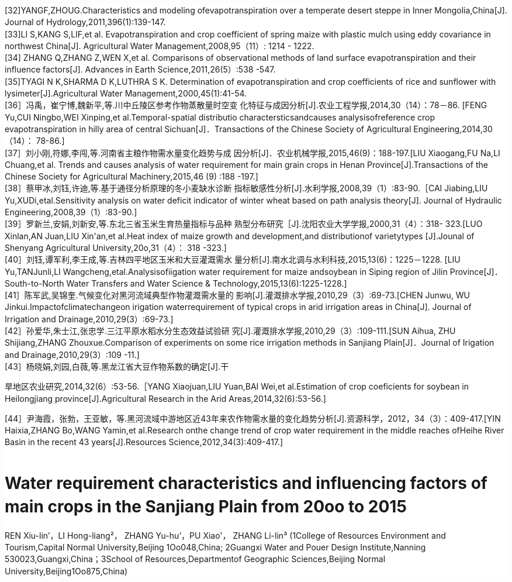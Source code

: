 [32]YANGF,ZHOUG.Characteristics and modeling ofevapotranspiration over a temperate desert steppe in Inner Mongolia,China[J]. Journal of Hydrology,2011,396(1):139-147.   
[33]LI S,KANG S,LIF,et al. Evapotranspiration and crop coefficient of spring maize with plastic mulch using eddy covariance in northwest China[J]. Agricultural Water Management,2008,95（11）: 1214 - 1222.   
[34] ZHANG Q,ZHANG Z,WEN X,et al. Comparisons of observational methods of land surface evapotranspiration and their influence factors[J]. Advances in Earth Science,2011,26(5）:538 -547.   
[35]TYAGI N K,SHARMA D K,LUTHRA S K. Determination of evapotranspiration and crop coefficients of rice and sunflower with lysimeter[J].Agricultural Water Management,2000,45(1):41-54.   
[36］冯禹，崔宁博,魏新平,等.川中丘陵区参考作物蒸散量时空变 化特征与成因分析[J].农业工程学报,2014,30（14）：78－86. [FENG Yu,CUI Ningbo,WEI Xinping,et al.Temporal-spatial distributio charactersticsandcauses analysisofreference crop evapotranspiration in hilly area of central Sichuan[J]．Transactions of the Chinese Society of Agricultural Engineering,2014,30（14）： 78-86.]   
[37］刘小刚,符娜,李闯,等.河南省主粮作物需水量变化趋势与成 因分析[J]．农业机械学报,2015,46(9)：188-197.[LIU Xiaogang,FU Na,LI Chuang,et al. Trends and causes analysis of water requirement for main grain crops in Henan Province[J].Transactions of the Chinese Society for Agricultural Machinery,2015,46 (9) :188 -197.]   
[38］蔡甲冰,刘钰,许迪,等.基于通径分析原理的冬小麦缺水诊断 指标敏感性分析[J].水利学报,2008,39（1）:83-90.［CAI Jiabing,LIU Yu,XUDi,etal.Sensitivity analysis on water deficit indicator of winter wheat based on path analysis theory[J]. Journal of Hydraulic Engineering,2008,39（1）:83-90.]   
[39］罗新兰,安娟,刘新安,等.东北三省玉米生育热量指标与品种 熟型分布研究［J].沈阳农业大学学报,2000,31（4）：318- 323.[LUO Xinlan,AN Juan,LIU Xin'an,et al.Heat index of maize growth and development,and distributionof varietytypes [J].Jounal of Shenyang Agricultural University,20o,31（4）： 318 -323.]   
[40］刘钰,谭军利,李王成,等.吉林四平地区玉米和大豆灌溉需水 量分析[J].南水北调与水利科技,2015,13(6)：1225－1228. [LIU Yu,TANJunli,LI Wangcheng,etal.Analysisofiigation water requirement for maize andsoybean in Siping region of Jilin Province[J]．South-to-North Water Transfers and Water Science & Technology,2015,13(6):1225-1228.]   
[41］陈军武,吴锦奎.气候变化对黑河流域典型作物灌溉需水量的 影响[J].灌溉排水学报,2010,29（3）:69-73.[CHEN Junwu, WU Jinkui.Impactofclimatechangeon irigation waterrequirement of typical crops in arid irrigation areas in China[J]. Journal of Irrigation and Drainage,2010,29(3）:69-73.]   
[42］孙爱华,朱士江,张忠学.三江平原水稻水分生态效益试验研 究[J].灌溉排水学报,2010,29（3）:109-111.[SUN Aihua, ZHU Shijiang,ZHANG Zhouxue.Comparison of experiments on some rice irrigation methods in Sanjiang Plain[J]．Journal of Irigation and Drainage,2010,29(3）:109 -11.]   
[43］杨晓娟,刘园,白薇,等.黑龙江省大豆作物系数的确定[J].干

旱地区农业研究,2014,32(6）:53-56.［YANG Xiaojuan,LIU Yuan,BAI Wei,et al.Estimation of crop coeficients for soybean in Heilongjiang province[J].Agricultural Research in the Arid Areas,2014,32(6):53-56.]

[44］尹海霞，张勃，王亚敏，等.黑河流域中游地区近43年来农作物需水量的变化趋势分析[J].资源科学，2012，34（3）：409-417.[YIN Haixia,ZHANG Bo,WANG Yamin,et al.Research onthe change trend of crop water requirement in the middle reaches ofHeihe River Basin in the recent 43 years[J].Resources Science,2012,34(3):409-417.]

# Water requirement characteristics and influencing factors of main crops in the Sanjiang Plain from 20oo to 2015

REN Xiu-lin’，LI Hong-liang²， ZHANG Yu-hu’，PU Xiao'， ZHANG Li-lin³ (1College of Resources Environment and Tourism,Capital Normal University,Beijing 1Oo048,China; 2Guangxi Water and Pouer Design Institute,Nanning 530023,Guangxi,China；3School of Resources,Departmentof Geographic Sciences,Beijing Normal University,Beijing1Oo875,China)
